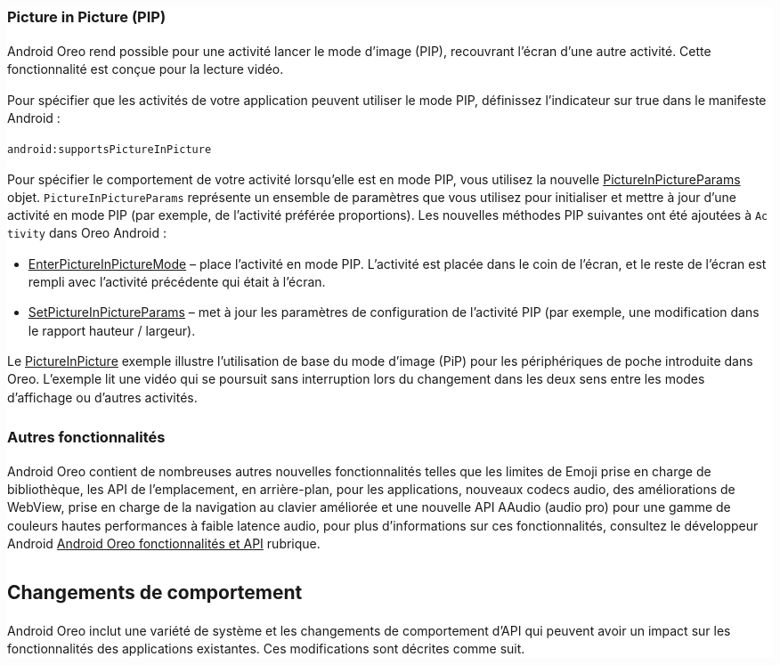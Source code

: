 

### <a name="picture-in-picture-pip"></a>Picture in Picture (PIP)

Android Oreo rend possible pour une activité lancer le mode d’image (PIP), recouvrant l’écran d’une autre activité. Cette fonctionnalité est conçue pour la lecture vidéo.

Pour spécifier que les activités de votre application peuvent utiliser le mode PIP, définissez l’indicateur sur true dans le manifeste Android :

```xml
android:supportsPictureInPicture
```

Pour spécifier le comportement de votre activité lorsqu’elle est en mode PIP, vous utilisez la nouvelle [PictureInPictureParams](https://developer.android.com/reference/android/app/PictureInPictureParams.html) objet. `PictureInPictureParams` représente un ensemble de paramètres que vous utilisez pour initialiser et mettre à jour d’une activité en mode PIP (par exemple, de l’activité préférée proportions). Les nouvelles méthodes PIP suivantes ont été ajoutées à `Activity` dans Oreo Android :

-   [EnterPictureInPictureMode](https://developer.android.com/reference/android/app/Activity.html#enterPictureInPictureMode%28android.app.PictureInPictureParams%29) &ndash; place l’activité en mode PIP. L’activité est placée dans le coin de l’écran, et le reste de l’écran est rempli avec l’activité précédente qui était à l’écran.

-   [SetPictureInPictureParams](https://developer.android.com/reference/android/app/Activity.html#setPictureInPictureParams%28android.app.PictureInPictureParams%29) &ndash; met à jour les paramètres de configuration de l’activité PIP (par exemple, une modification dans le rapport hauteur / largeur).

Le [PictureInPicture](https://developer.xamarin.com/samples/monodroid/android-o/PictureInPicture) exemple illustre l’utilisation de base du mode d’image (PiP) pour les périphériques de poche introduite dans Oreo. L’exemple lit une vidéo qui se poursuit sans interruption lors du changement dans les deux sens entre les modes d’affichage ou d’autres activités.



### <a name="other-features"></a>Autres fonctionnalités

Android Oreo contient de nombreuses autres nouvelles fonctionnalités telles que les limites de Emoji prise en charge de bibliothèque, les API de l’emplacement, en arrière-plan, pour les applications, nouveaux codecs audio, des améliorations de WebView, prise en charge de la navigation au clavier améliorée et une nouvelle API AAudio (audio pro) pour une gamme de couleurs hautes performances à faible latence audio, pour plus d’informations sur ces fonctionnalités, consultez le développeur Android [Android Oreo fonctionnalités et API](https://developer.android.com/about/versions/oreo/android-8.0.html) rubrique.



## <a name="behavior-changes"></a>Changements de comportement

Android Oreo inclut une variété de système et les changements de comportement d’API qui peuvent avoir un impact sur les fonctionnalités des applications existantes. Ces modifications sont décrites comme suit.
